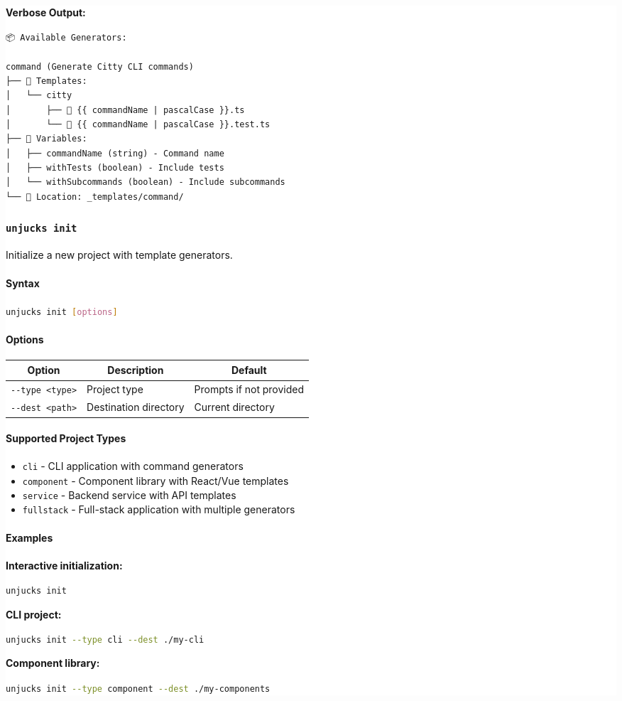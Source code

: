 **Verbose Output:**
```
📦 Available Generators:

command (Generate Citty CLI commands)
├── 📁 Templates:
│   └── citty
│       ├── 📄 {{ commandName | pascalCase }}.ts
│       └── 📄 {{ commandName | pascalCase }}.test.ts
├── 🔧 Variables:
│   ├── commandName (string) - Command name
│   ├── withTests (boolean) - Include tests
│   └── withSubcommands (boolean) - Include subcommands
└── 📍 Location: _templates/command/
```

### `unjucks init`

Initialize a new project with template generators.

#### Syntax

```bash
unjucks init [options]
```

#### Options

| Option | Description | Default |
|--------|-------------|---------|
| `--type <type>` | Project type | Prompts if not provided |
| `--dest <path>` | Destination directory | Current directory |

#### Supported Project Types

- `cli` - CLI application with command generators
- `component` - Component library with React/Vue templates
- `service` - Backend service with API templates
- `fullstack` - Full-stack application with multiple generators

#### Examples

**Interactive initialization:**
```bash
unjucks init
```

**CLI project:**
```bash
unjucks init --type cli --dest ./my-cli
```

**Component library:**
```bash
unjucks init --type component --dest ./my-components
```
